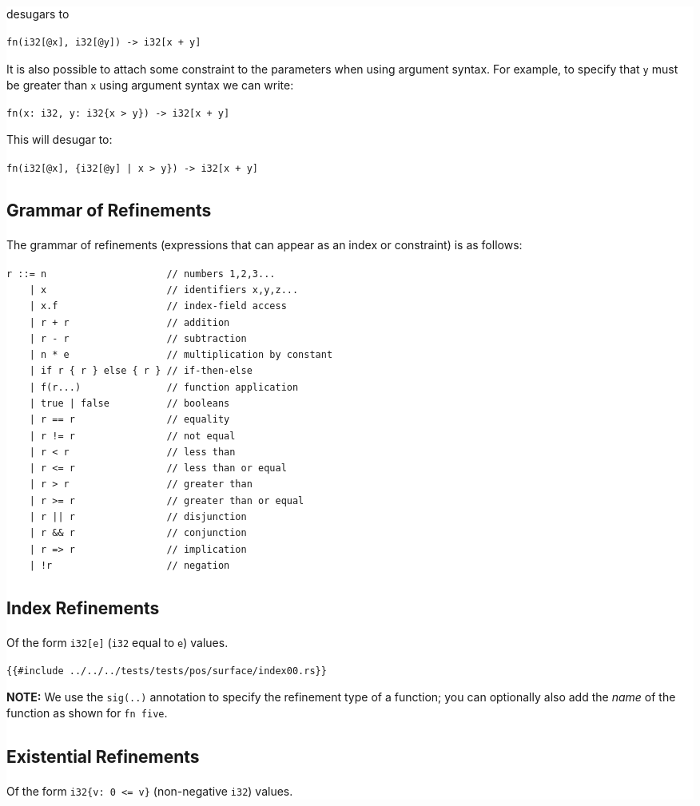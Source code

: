 desugars to

`fn(i32[@x], i32[@y]) -> i32[x + y]`

It is also possible to attach some constraint to the parameters when using argument syntax. For example,
to specify that `y` must be greater than `x` using argument syntax we can write:

`fn(x: i32, y: i32{x > y}) -> i32[x + y]`

This will desugar to:

`fn(i32[@x], {i32[@y] | x > y}) -> i32[x + y]`

## Grammar of Refinements

The grammar of refinements (expressions that can appear as an index or constraint) is as follows:

```text
r ::= n                     // numbers 1,2,3...
    | x                     // identifiers x,y,z...
    | x.f                   // index-field access
    | r + r                 // addition
    | r - r                 // subtraction
    | n * e                 // multiplication by constant
    | if r { r } else { r } // if-then-else
    | f(r...)               // function application
    | true | false          // booleans
    | r == r                // equality
    | r != r                // not equal
    | r < r                 // less than
    | r <= r                // less than or equal
    | r > r                 // greater than
    | r >= r                // greater than or equal
    | r || r                // disjunction
    | r && r                // conjunction
    | r => r                // implication
    | !r                    // negation
```

## Index Refinements

Of the form `i32[e]` (`i32` equal to `e`) values.

```rust,noplayground,noplayground
{{#include ../../../tests/tests/pos/surface/index00.rs}}
```

**NOTE:** We use the `sig(..)` annotation to specify the refinement type of a function;
you can optionally also add the _name_ of the function as shown for `fn five`.

## Existential Refinements

Of the form `i32{v: 0 <= v}` (non-negative `i32`) values.


[^ignore-shorthand]: `#[flux_rs::ignore]` (resp. `#[flux_rs::trusted]`) is shorthand for `#[flux_rs::ignore(yes)]` (resp. `#[flux_rs::trusted(yes)]`).